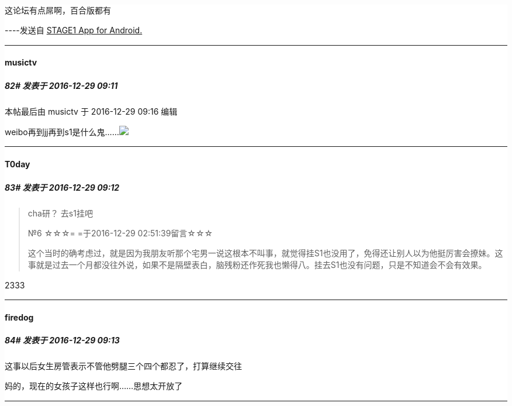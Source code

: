 这论坛有点屌啊，百合版都有


----发送自 [STAGE1 App for Android.](http://stage1.5j4m.com/?1.21)







-----

####  musictv  
##### 82#       发表于 2016-12-29 09:11



 本帖最后由 musictv 于 2016-12-29 09:16 编辑 

weibo再到jj再到s1是什么鬼……<img src="https://static.saraba1st.com/image/smiley/face/116.gif" referrerpolicy="no-referrer">







-----

####  T0day  
##### 83#       发表于 2016-12-29 09:12



<blockquote>cha研？ 去s1挂吧 

№6 ☆☆☆= =于2016-12-29 02:51:39留言☆☆☆　 

这个当时的确考虑过，就是因为我朋友听那个宅男一说这根本不叫事，就觉得挂S1也没用了，免得还让别人以为他挺厉害会撩妹。这事就是过去一个月都没往外说，如果不是隔壁表白，脑残粉还作死我也懒得八。挂去S1也没有问题，只是不知道会不会有效果。</blockquote>

2333







-----

####  firedog  
##### 84#       发表于 2016-12-29 09:13




这事以后女生房管表示不管他劈腿三个四个都忍了，打算继续交往


妈的，现在的女孩子这样也行啊……思想太开放了







-----
